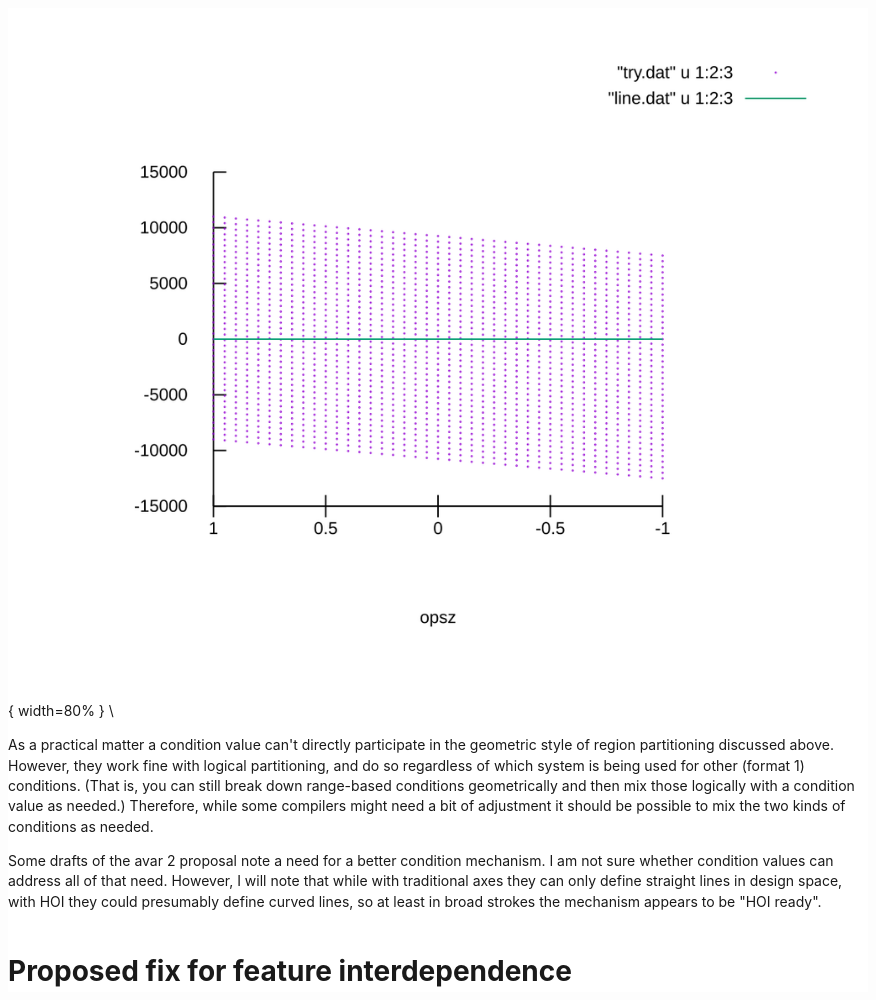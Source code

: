![Condition value opsz plot](cond_plot3.svg){ width=80% }
\ 

As a practical matter a condition value can't directly participate in the
geometric style of region partitioning discussed above. However, they work fine
with logical partitioning, and do so regardless of which system is being used
for other (format 1) conditions. (That is, you can still break down range-based
conditions geometrically and then mix those logically with a condition value as
needed.) Therefore, while some compilers might need a bit of adjustment it
should be possible to mix the two kinds of conditions as needed.

Some drafts of the avar 2 proposal note a need for a better condition
mechanism. I am not sure whether condition values can address all of that need.
However, I will note that while with traditional axes they can only define
straight lines in design space, with HOI they could presumably define curved
lines, so at least in broad strokes the mechanism appears to be "HOI ready".

# Proposed fix for feature interdependence
